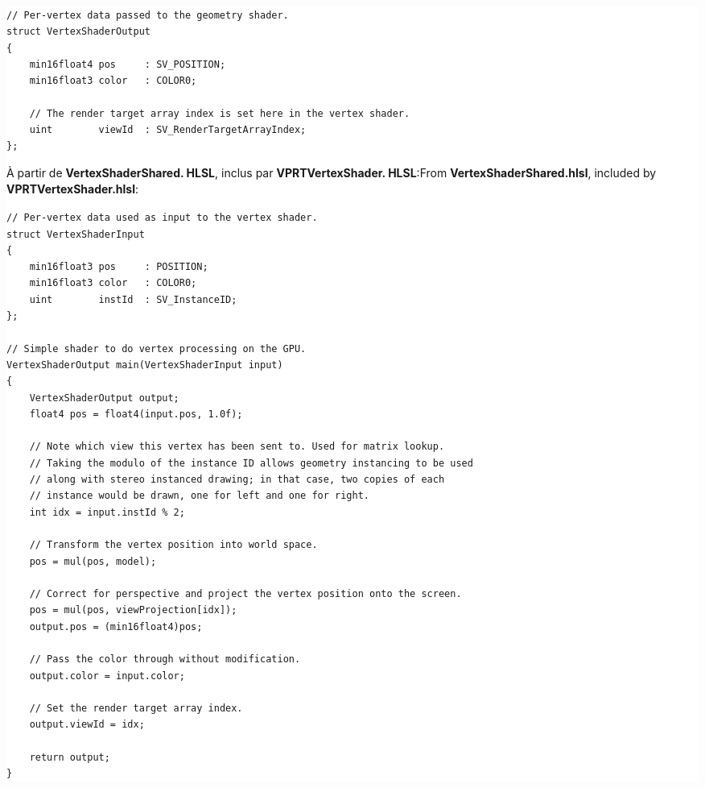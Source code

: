 ```HLSL    
// Per-vertex data passed to the geometry shader.
struct VertexShaderOutput
{
    min16float4 pos     : SV_POSITION;
    min16float3 color   : COLOR0;

    // The render target array index is set here in the vertex shader.
    uint        viewId  : SV_RenderTargetArrayIndex;
};
```

<span data-ttu-id="4caf7-219">À partir de **VertexShaderShared. HLSL**, inclus par **VPRTVertexShader. HLSL**:</span><span class="sxs-lookup"><span data-stu-id="4caf7-219">From **VertexShaderShared.hlsl**, included by **VPRTVertexShader.hlsl**:</span></span>

```HLSL
// Per-vertex data used as input to the vertex shader.
struct VertexShaderInput
{
    min16float3 pos     : POSITION;
    min16float3 color   : COLOR0;
    uint        instId  : SV_InstanceID;
};

// Simple shader to do vertex processing on the GPU.
VertexShaderOutput main(VertexShaderInput input)
{
    VertexShaderOutput output;
    float4 pos = float4(input.pos, 1.0f);

    // Note which view this vertex has been sent to. Used for matrix lookup.
    // Taking the modulo of the instance ID allows geometry instancing to be used
    // along with stereo instanced drawing; in that case, two copies of each 
    // instance would be drawn, one for left and one for right.
    int idx = input.instId % 2;

    // Transform the vertex position into world space.
    pos = mul(pos, model);

    // Correct for perspective and project the vertex position onto the screen.
    pos = mul(pos, viewProjection[idx]);
    output.pos = (min16float4)pos;

    // Pass the color through without modification.
    output.color = input.color;

    // Set the render target array index.
    output.viewId = idx;

    return output;
}
```
